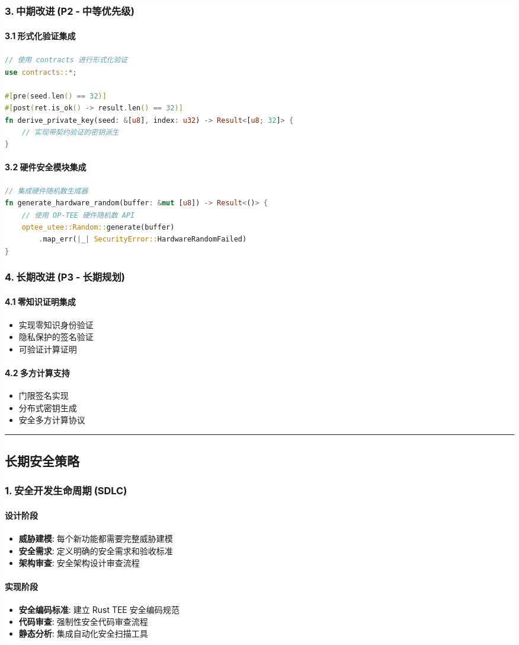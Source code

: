 ```rust
```

### 3. 中期改进 (P2 - 中等优先级)

#### 3.1 形式化验证集成
```rust
// 使用 contracts 进行形式化验证
use contracts::*;

#[pre(seed.len() == 32)]
#[post(ret.is_ok() -> result.len() == 32)]
fn derive_private_key(seed: &[u8], index: u32) -> Result<[u8; 32]> {
    // 实现带契约验证的密钥派生
}
```

#### 3.2 硬件安全模块集成
```rust
// 集成硬件随机数生成器
fn generate_hardware_random(buffer: &mut [u8]) -> Result<()> {
    // 使用 OP-TEE 硬件随机数 API
    optee_utee::Random::generate(buffer)
        .map_err(|_| SecurityError::HardwareRandomFailed)
}
```

### 4. 长期改进 (P3 - 长期规划)

#### 4.1 零知识证明集成
- 实现零知识身份验证
- 隐私保护的签名验证
- 可验证计算证明

#### 4.2 多方计算支持
- 门限签名实现
- 分布式密钥生成
- 安全多方计算协议

---

## 长期安全策略

### 1. 安全开发生命周期 (SDLC)

#### 设计阶段
- **威胁建模**: 每个新功能都需要完整威胁建模
- **安全需求**: 定义明确的安全需求和验收标准
- **架构审查**: 安全架构设计审查流程

#### 实现阶段
- **安全编码标准**: 建立 Rust TEE 安全编码规范
- **代码审查**: 强制性安全代码审查流程
- **静态分析**: 集成自动化安全扫描工具
